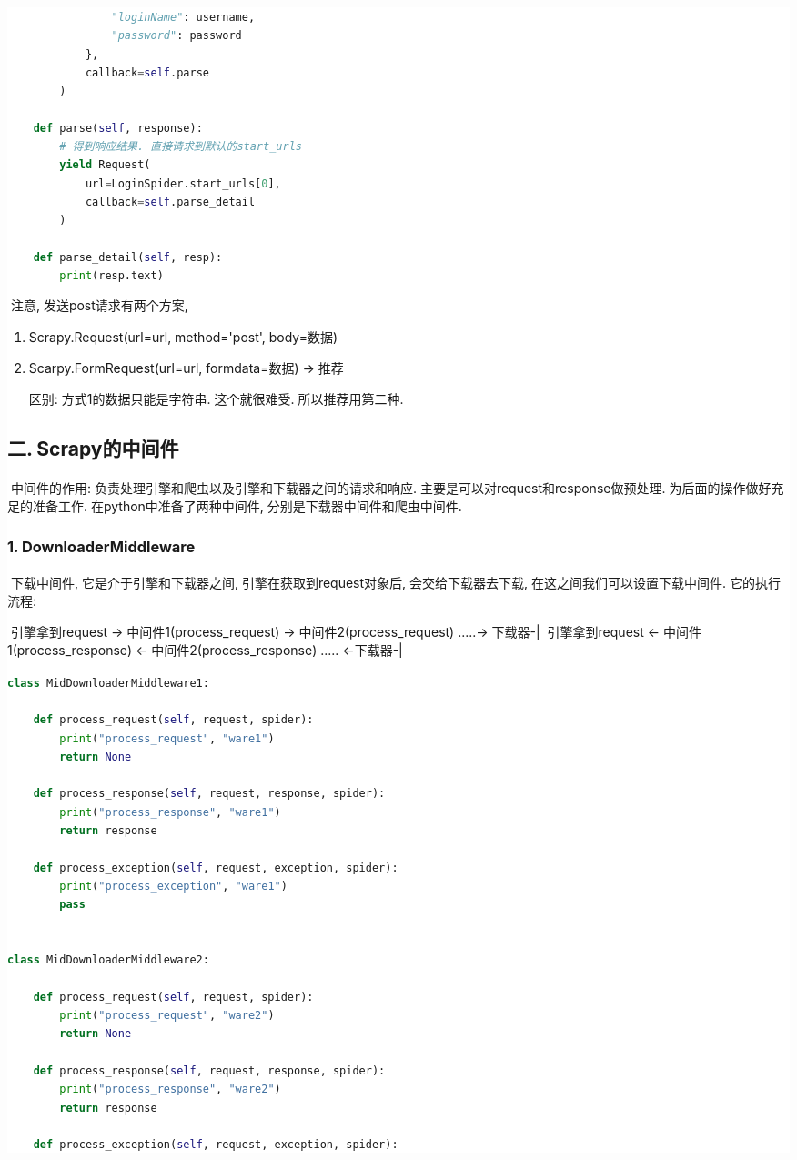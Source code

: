 ```python
                "loginName": username,
                "password": password
            },
            callback=self.parse
        )
	
    def parse(self, response):
        # 得到响应结果. 直接请求到默认的start_urls
        yield Request(
            url=LoginSpider.start_urls[0],
            callback=self.parse_detail
        )

    def parse_detail(self, resp):
        print(resp.text)
```

​	注意, 发送post请求有两个方案, 

 1. Scrapy.Request(url=url, method='post', body=数据)

 2. Scarpy.FormRequest(url=url, formdata=数据)  -> 推荐

    

    区别: 方式1的数据只能是字符串. 这个就很难受. 所以推荐用第二种.

    

## 二. Scrapy的中间件

​		中间件的作用: 负责处理引擎和爬虫以及引擎和下载器之间的请求和响应. 主要是可以对request和response做预处理. 为后面的操作做好充足的准备工作. 在python中准备了两种中间件, 分别是下载器中间件和爬虫中间件. 

### 1. DownloaderMiddleware

​	下载中间件, 它是介于引擎和下载器之间,  引擎在获取到request对象后, 会交给下载器去下载, 在这之间我们可以设置下载中间件. 它的执行流程:

​	引擎拿到request -> 中间件1(process_request) -> 中间件2(process_request) .....->      下载器-|
​    引擎拿到request <- 中间件1(process_response) <- 中间件2(process_response) ..... <-下载器-|

```python
class MidDownloaderMiddleware1:

    def process_request(self, request, spider):
        print("process_request", "ware1")
        return None

    def process_response(self, request, response, spider):
        print("process_response", "ware1")
        return response

    def process_exception(self, request, exception, spider):
        print("process_exception", "ware1")
        pass


class MidDownloaderMiddleware2:

    def process_request(self, request, spider):
        print("process_request", "ware2")
        return None

    def process_response(self, request, response, spider):
        print("process_response", "ware2")
        return response

    def process_exception(self, request, exception, spider):
```